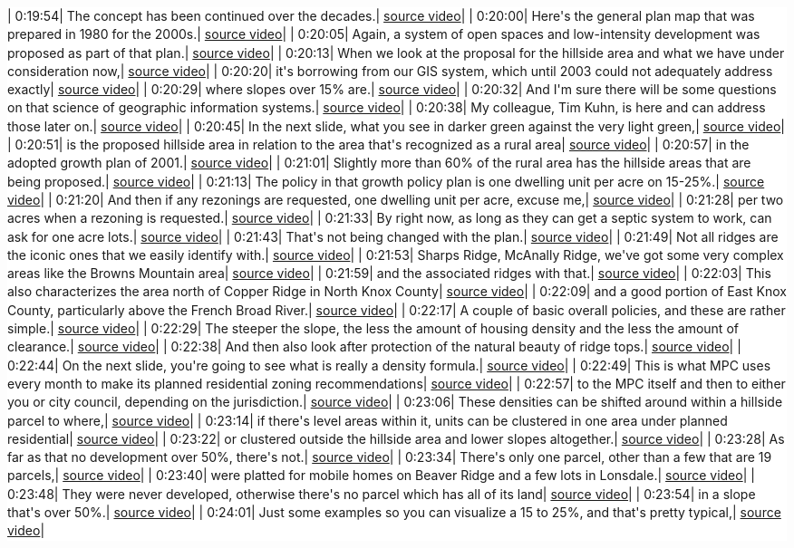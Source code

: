 | 0:19:54| The concept has been continued over the decades.| [source video](https://archive.org/details/cocom110222part1?start=1194)|
| 0:20:00| Here's the general plan map that was prepared in 1980 for the 2000s.| [source video](https://archive.org/details/cocom110222part1?start=1200)|
| 0:20:05| Again, a system of open spaces and low-intensity development was proposed as part of that plan.| [source video](https://archive.org/details/cocom110222part1?start=1205)|
| 0:20:13| When we look at the proposal for the hillside area and what we have under consideration now,| [source video](https://archive.org/details/cocom110222part1?start=1213)|
| 0:20:20| it's borrowing from our GIS system, which until 2003 could not adequately address exactly| [source video](https://archive.org/details/cocom110222part1?start=1220)|
| 0:20:29| where slopes over 15% are.| [source video](https://archive.org/details/cocom110222part1?start=1229)|
| 0:20:32| And I'm sure there will be some questions on that science of geographic information systems.| [source video](https://archive.org/details/cocom110222part1?start=1232)|
| 0:20:38| My colleague, Tim Kuhn, is here and can address those later on.| [source video](https://archive.org/details/cocom110222part1?start=1238)|
| 0:20:45| In the next slide, what you see in darker green against the very light green,| [source video](https://archive.org/details/cocom110222part1?start=1245)|
| 0:20:51| is the proposed hillside area in relation to the area that's recognized as a rural area| [source video](https://archive.org/details/cocom110222part1?start=1251)|
| 0:20:57| in the adopted growth plan of 2001.| [source video](https://archive.org/details/cocom110222part1?start=1257)|
| 0:21:01| Slightly more than 60% of the rural area has the hillside areas that are being proposed.| [source video](https://archive.org/details/cocom110222part1?start=1261)|
| 0:21:13| The policy in that growth policy plan is one dwelling unit per acre on 15-25%.| [source video](https://archive.org/details/cocom110222part1?start=1273)|
| 0:21:20| And then if any rezonings are requested, one dwelling unit per acre, excuse me,| [source video](https://archive.org/details/cocom110222part1?start=1280)|
| 0:21:28| per two acres when a rezoning is requested.| [source video](https://archive.org/details/cocom110222part1?start=1288)|
| 0:21:33| By right now, as long as they can get a septic system to work, can ask for one acre lots.| [source video](https://archive.org/details/cocom110222part1?start=1293)|
| 0:21:43| That's not being changed with the plan.| [source video](https://archive.org/details/cocom110222part1?start=1303)|
| 0:21:49| Not all ridges are the iconic ones that we easily identify with.| [source video](https://archive.org/details/cocom110222part1?start=1309)|
| 0:21:53| Sharps Ridge, McAnally Ridge, we've got some very complex areas like the Browns Mountain area| [source video](https://archive.org/details/cocom110222part1?start=1313)|
| 0:21:59| and the associated ridges with that.| [source video](https://archive.org/details/cocom110222part1?start=1319)|
| 0:22:03| This also characterizes the area north of Copper Ridge in North Knox County| [source video](https://archive.org/details/cocom110222part1?start=1323)|
| 0:22:09| and a good portion of East Knox County, particularly above the French Broad River.| [source video](https://archive.org/details/cocom110222part1?start=1329)|
| 0:22:17| A couple of basic overall policies, and these are rather simple.| [source video](https://archive.org/details/cocom110222part1?start=1337)|
| 0:22:29| The steeper the slope, the less the amount of housing density and the less the amount of clearance.| [source video](https://archive.org/details/cocom110222part1?start=1349)|
| 0:22:38| And then also look after protection of the natural beauty of ridge tops.| [source video](https://archive.org/details/cocom110222part1?start=1358)|
| 0:22:44| On the next slide, you're going to see what is really a density formula.| [source video](https://archive.org/details/cocom110222part1?start=1364)|
| 0:22:49| This is what MPC uses every month to make its planned residential zoning recommendations| [source video](https://archive.org/details/cocom110222part1?start=1369)|
| 0:22:57| to the MPC itself and then to either you or city council, depending on the jurisdiction.| [source video](https://archive.org/details/cocom110222part1?start=1377)|
| 0:23:06| These densities can be shifted around within a hillside parcel to where,| [source video](https://archive.org/details/cocom110222part1?start=1386)|
| 0:23:14| if there's level areas within it, units can be clustered in one area under planned residential| [source video](https://archive.org/details/cocom110222part1?start=1394)|
| 0:23:22| or clustered outside the hillside area and lower slopes altogether.| [source video](https://archive.org/details/cocom110222part1?start=1402)|
| 0:23:28| As far as that no development over 50%, there's not.| [source video](https://archive.org/details/cocom110222part1?start=1408)|
| 0:23:34| There's only one parcel, other than a few that are 19 parcels,| [source video](https://archive.org/details/cocom110222part1?start=1414)|
| 0:23:40| were platted for mobile homes on Beaver Ridge and a few lots in Lonsdale.| [source video](https://archive.org/details/cocom110222part1?start=1420)|
| 0:23:48| They were never developed, otherwise there's no parcel which has all of its land| [source video](https://archive.org/details/cocom110222part1?start=1428)|
| 0:23:54| in a slope that's over 50%.| [source video](https://archive.org/details/cocom110222part1?start=1434)|
| 0:24:01| Just some examples so you can visualize a 15 to 25%, and that's pretty typical,| [source video](https://archive.org/details/cocom110222part1?start=1441)|